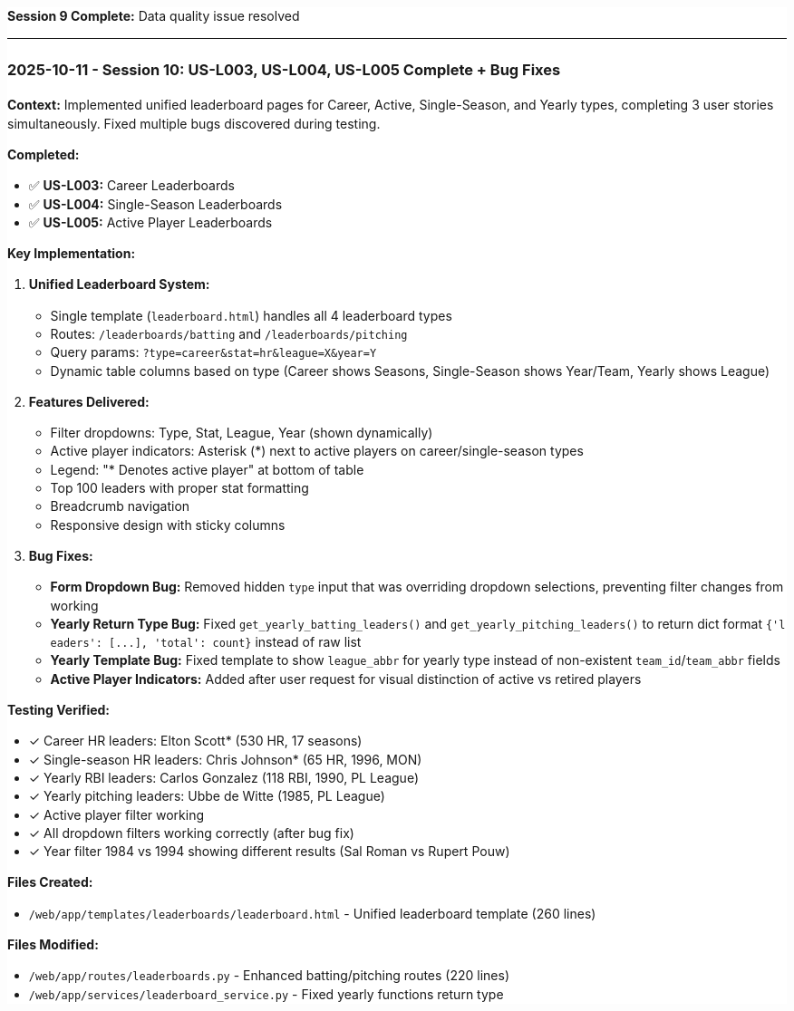 **Session 9 Complete:** Data quality issue resolved

---

### 2025-10-11 - Session 10: US-L003, US-L004, US-L005 Complete + Bug Fixes
**Context:**
Implemented unified leaderboard pages for Career, Active, Single-Season, and Yearly types, completing 3 user stories simultaneously. Fixed multiple bugs discovered during testing.

**Completed:**
- ✅ **US-L003:** Career Leaderboards
- ✅ **US-L004:** Single-Season Leaderboards  
- ✅ **US-L005:** Active Player Leaderboards

**Key Implementation:**
1. **Unified Leaderboard System:**
   - Single template (`leaderboard.html`) handles all 4 leaderboard types
   - Routes: `/leaderboards/batting` and `/leaderboards/pitching`
   - Query params: `?type=career&stat=hr&league=X&year=Y`
   - Dynamic table columns based on type (Career shows Seasons, Single-Season shows Year/Team, Yearly shows League)

2. **Features Delivered:**
   - Filter dropdowns: Type, Stat, League, Year (shown dynamically)
   - Active player indicators: Asterisk (*) next to active players on career/single-season types
   - Legend: "* Denotes active player" at bottom of table
   - Top 100 leaders with proper stat formatting
   - Breadcrumb navigation
   - Responsive design with sticky columns

3. **Bug Fixes:**
   - **Form Dropdown Bug:** Removed hidden `type` input that was overriding dropdown selections, preventing filter changes from working
   - **Yearly Return Type Bug:** Fixed `get_yearly_batting_leaders()` and `get_yearly_pitching_leaders()` to return dict format `{'leaders': [...], 'total': count}` instead of raw list
   - **Yearly Template Bug:** Fixed template to show `league_abbr` for yearly type instead of non-existent `team_id`/`team_abbr` fields
   - **Active Player Indicators:** Added after user request for visual distinction of active vs retired players

**Testing Verified:**
- ✓ Career HR leaders: Elton Scott* (530 HR, 17 seasons)
- ✓ Single-season HR leaders: Chris Johnson* (65 HR, 1996, MON)
- ✓ Yearly RBI leaders: Carlos Gonzalez (118 RBI, 1990, PL League)
- ✓ Yearly pitching leaders: Ubbe de Witte (1985, PL League)
- ✓ Active player filter working
- ✓ All dropdown filters working correctly (after bug fix)
- ✓ Year filter 1984 vs 1994 showing different results (Sal Roman vs Rupert Pouw)

**Files Created:**
- `/web/app/templates/leaderboards/leaderboard.html` - Unified leaderboard template (260 lines)

**Files Modified:**
- `/web/app/routes/leaderboards.py` - Enhanced batting/pitching routes (220 lines)
- `/web/app/services/leaderboard_service.py` - Fixed yearly functions return type
